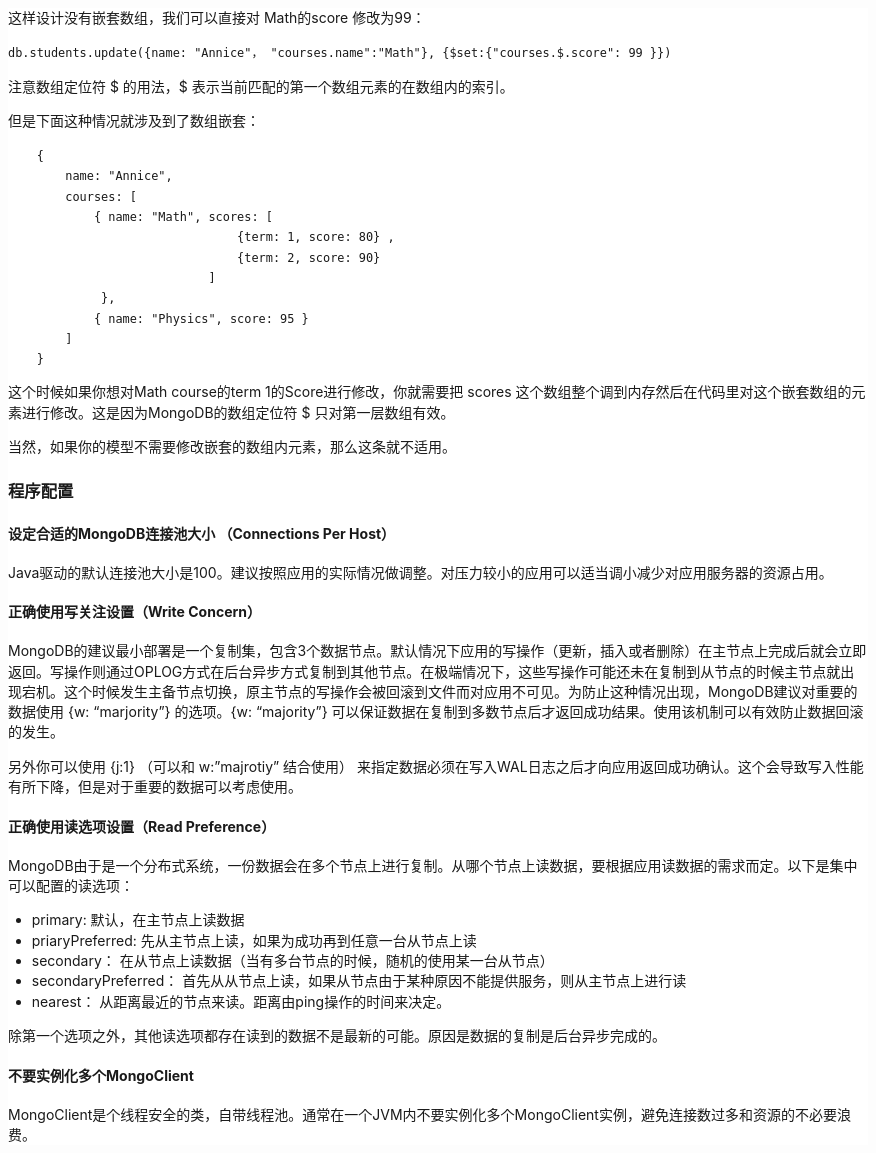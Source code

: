 这样设计没有嵌套数组，我们可以直接对 Math的score 修改为99：

```
db.students.update({name: "Annice"， "courses.name":"Math"}, {$set:{"courses.$.score": 99 }})
```

注意数组定位符 $ 的用法，$ 表示当前匹配的第一个数组元素的在数组内的索引。

但是下面这种情况就涉及到了数组嵌套：

```
    {
        name: "Annice",
        courses: [
            { name: "Math", scores: [ 
                                {term: 1, score: 80} ,
                                {term: 2, score: 90}
                            ] 
             },
            { name: "Physics", score: 95 }
        ]
    }
```

这个时候如果你想对Math course的term 1的Score进行修改，你就需要把 scores 这个数组整个调到内存然后在代码里对这个嵌套数组的元素进行修改。这是因为MongoDB的数组定位符 $ 只对第一层数组有效。

当然，如果你的模型不需要修改嵌套的数组内元素，那么这条就不适用。

### **程序配置**

#### 设定合适的MongoDB连接池大小 （Connections Per Host）

Java驱动的默认连接池大小是100。建议按照应用的实际情况做调整。对压力较小的应用可以适当调小减少对应用服务器的资源占用。

#### 正确使用写关注设置（Write Concern）

MongoDB的建议最小部署是一个复制集，包含3个数据节点。默认情况下应用的写操作（更新，插入或者删除）在主节点上完成后就会立即返回。写操作则通过OPLOG方式在后台异步方式复制到其他节点。在极端情况下，这些写操作可能还未在复制到从节点的时候主节点就出现宕机。这个时候发生主备节点切换，原主节点的写操作会被回滚到文件而对应用不可见。为防止这种情况出现，MongoDB建议对重要的数据使用 {w: “marjority”} 的选项。{w: “majority”} 可以保证数据在复制到多数节点后才返回成功结果。使用该机制可以有效防止数据回滚的发生。

另外你可以使用 {j:1} （可以和 w:”majrotiy” 结合使用） 来指定数据必须在写入WAL日志之后才向应用返回成功确认。这个会导致写入性能有所下降，但是对于重要的数据可以考虑使用。

#### 正确使用读选项设置（Read Preference）

MongoDB由于是一个分布式系统，一份数据会在多个节点上进行复制。从哪个节点上读数据，要根据应用读数据的需求而定。以下是集中可以配置的读选项：

- primary: 默认，在主节点上读数据
- priaryPreferred: 先从主节点上读，如果为成功再到任意一台从节点上读
- secondary： 在从节点上读数据（当有多台节点的时候，随机的使用某一台从节点）
- secondaryPreferred： 首先从从节点上读，如果从节点由于某种原因不能提供服务，则从主节点上进行读
- nearest： 从距离最近的节点来读。距离由ping操作的时间来决定。

除第一个选项之外，其他读选项都存在读到的数据不是最新的可能。原因是数据的复制是后台异步完成的。

#### 不要实例化多个MongoClient

MongoClient是个线程安全的类，自带线程池。通常在一个JVM内不要实例化多个MongoClient实例，避免连接数过多和资源的不必要浪费。
